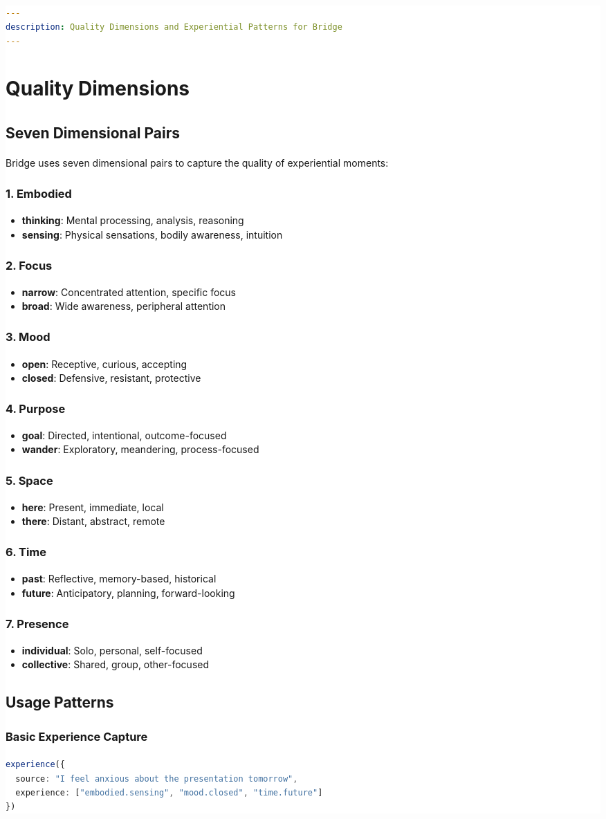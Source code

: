 ```yaml
---
description: Quality Dimensions and Experiential Patterns for Bridge
---
```


# Quality Dimensions

## Seven Dimensional Pairs

Bridge uses seven dimensional pairs to capture the quality of experiential moments:

### 1. Embodied
- **thinking**: Mental processing, analysis, reasoning
- **sensing**: Physical sensations, bodily awareness, intuition

### 2. Focus
- **narrow**: Concentrated attention, specific focus
- **broad**: Wide awareness, peripheral attention

### 3. Mood
- **open**: Receptive, curious, accepting
- **closed**: Defensive, resistant, protective

### 4. Purpose
- **goal**: Directed, intentional, outcome-focused
- **wander**: Exploratory, meandering, process-focused

### 5. Space
- **here**: Present, immediate, local
- **there**: Distant, abstract, remote

### 6. Time
- **past**: Reflective, memory-based, historical
- **future**: Anticipatory, planning, forward-looking

### 7. Presence
- **individual**: Solo, personal, self-focused
- **collective**: Shared, group, other-focused

## Usage Patterns

### Basic Experience Capture
```typescript
experience({
  source: "I feel anxious about the presentation tomorrow",
  experience: ["embodied.sensing", "mood.closed", "time.future"]
})
```
